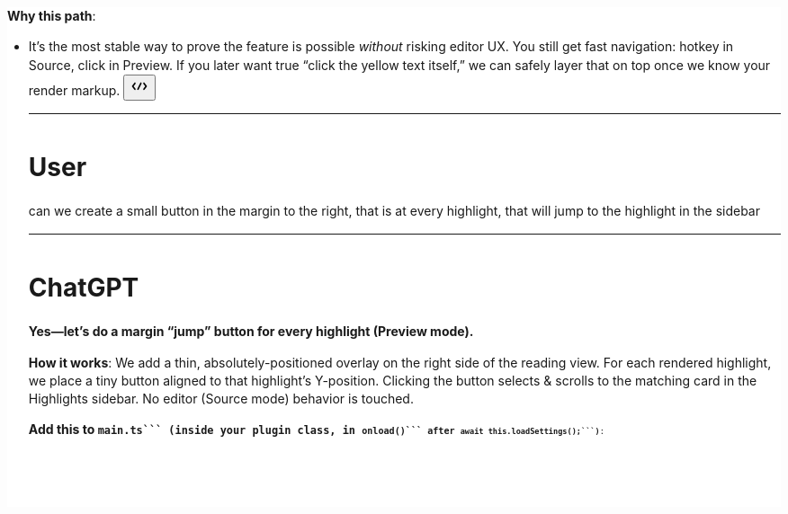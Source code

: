 
<p data-start="2624" data-end="2644"><strong data-start="2624" data-end="2641" data-is-only-node="">Why this path</strong>:</p>

<ul data-start="2651" data-end="2966" data-is-last-node="">
<li data-start="2651" data-end="2966" data-is-last-node="">
<p data-start="2653" data-end="2966" data-is-last-node="">It’s the most stable way to prove the feature is possible <em data-start="2711" data-end="2720">without</em> risking editor UX. You still get fast navigation: hotkey in Source, click in Preview. If you later want true “click the yellow text itself,” we can safely layer that on top once we know your render markup. <span class="align-middle" data-state="closed"><button aria-label="Kodecitering" class="rounded-xl px-1 bg-token-interactive-bg-tertiary-press text-token-text-secondary hover:text-token-text-inverted hover:bg-token-interactive-bg-primary-selected"><svg width="20" height="20" viewBox="0 0 20 20" fill="currentColor" xmlns="http://www.w3.org/2000/svg" class="icon-sm" data-darkreader-inline-fill="" style="--darkreader-inline-fill: currentColor;"><path d="M12.0394 5.92117C12.451 6.12699 12.6179 6.62755 12.412 7.0392L9.07871 13.7059C8.87289 14.1175 8.37232 14.2844 7.96068 14.0785C7.54903 13.8727 7.38217 13.3722 7.588 12.9605L10.9213 6.29385C11.1272 5.8822 11.6277 5.71534 12.0394 5.92117ZM5.50002 5.99986C5.86821 6.276 5.94283 6.79833 5.66669 7.16652L3.54169 9.99986L5.66669 12.8332C5.94283 13.2014 5.86821 13.7237 5.50002 13.9999C5.13183 14.276 4.6095 14.2014 4.33335 13.8332L1.83335 10.4999C1.61113 10.2036 1.61113 9.79615 1.83335 9.49986L4.33335 6.16652C4.6095 5.79833 5.13183 5.72371 5.50002 5.99986ZM14.5 5.99986C14.8682 5.72371 15.3905 5.79833 15.6667 6.16652L18.1667 9.49986C18.3889 9.79615 18.3889 10.2036 18.1667 10.4999L15.6667 13.8332C15.3905 14.2014 14.8682 14.276 14.5 13.9999C14.1318 13.7237 14.0572 13.2014 14.3334 12.8332L16.4584 9.99986L14.3334 7.16652C14.0572 6.79833 14.1318 6.276 14.5 5.99986Z"></path></svg></button></p>




--------------------------------------

# User

can we create a small button in the margin to the right, that is at every highlight, that will jump to the highlight in the sidebar

--------------------------------------

# ChatGPT

> 
<p data-start="2" data-end="79"><strong data-start="2" data-end="77" data-is-only-node="">Yes—let’s do a margin “jump” button for every highlight (Preview mode).</strong></p>
<p data-start="86" data-end="412"><strong data-start="86" data-end="102" data-is-only-node="">How it works</strong>: We add a thin, absolutely-positioned overlay on the right side of the reading view. For each rendered highlight, we place a tiny button aligned to that highlight’s Y-position. Clicking the button selects &amp; scrolls to the matching card in the Highlights sidebar. No editor (Source mode) behavior is touched.</p>
<p data-start="419" data-end="524"><strong data-start="419" data-end="521" data-is-only-node="">Add this to <code data-start="433" data-end="442">main.ts``` (inside your plugin class, in <code data-start="473" data-end="483">onload()``` after <code data-start="490" data-end="518">await this.loadSettings();```)</strong>:</p>